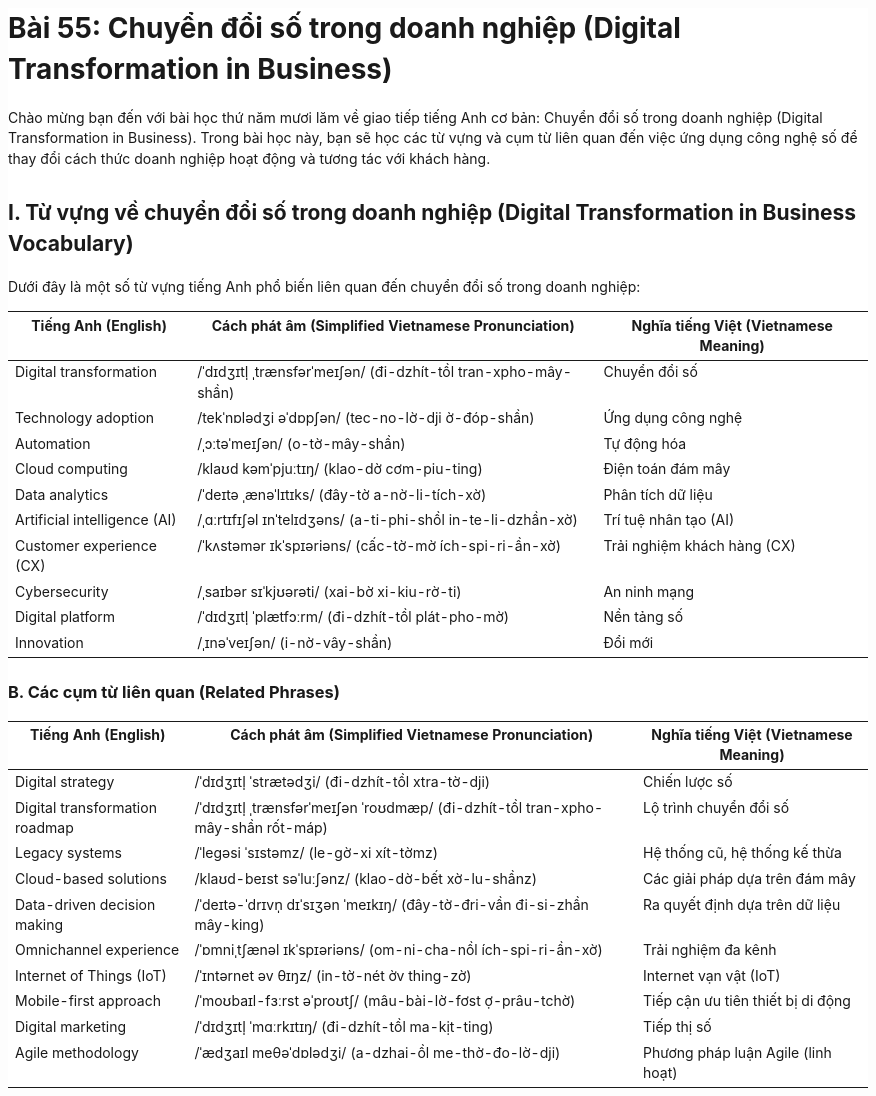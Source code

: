 # Bài 55: Chuyển đổi số trong doanh nghiệp (Digital Transformation in Business)

Chào mừng bạn đến với bài học thứ năm mươi lăm về giao tiếp tiếng Anh cơ bản: Chuyển đổi số trong doanh nghiệp (Digital Transformation in Business). Trong bài học này, bạn sẽ học các từ vựng và cụm từ liên quan đến việc ứng dụng công nghệ số để thay đổi cách thức doanh nghiệp hoạt động và tương tác với khách hàng.

## I. Từ vựng về chuyển đổi số trong doanh nghiệp (Digital Transformation in Business Vocabulary)

Dưới đây là một số từ vựng tiếng Anh phổ biến liên quan đến chuyển đổi số trong doanh nghiệp:

| Tiếng Anh (English) | Cách phát âm (Simplified Vietnamese Pronunciation) | Nghĩa tiếng Việt (Vietnamese Meaning) |
|---|---|---|
| Digital transformation | /ˈdɪdʒɪtl̩ ˌtrænsfərˈmeɪʃən/ (đi-dzhít-tồl tran-xpho-mây-shần) | Chuyển đổi số |
| Technology adoption | /tekˈnɒlədʒi əˈdɒpʃən/ (tec-no-lờ-dji ờ-đóp-shần) | Ứng dụng công nghệ |
| Automation | /ˌɔːtəˈmeɪʃən/ (o-tờ-mây-shần) | Tự động hóa |
| Cloud computing | /klaʊd kəmˈpjuːtɪŋ/ (klao-dờ cơm-piu-ting) | Điện toán đám mây |
| Data analytics | /ˈdeɪtə ˌænəˈlɪtɪks/ (đây-tờ a-nờ-li-tích-xờ) | Phân tích dữ liệu |
| Artificial intelligence (AI) | /ˌɑːrtɪfɪʃəl ɪnˈtelɪdʒəns/ (a-ti-phi-shồl in-te-li-dzhần-xờ) | Trí tuệ nhân tạo (AI) |
| Customer experience (CX) | /ˈkʌstəmər ɪkˈspɪəriəns/ (cấc-tờ-mờ ích-spi-ri-ần-xờ) | Trải nghiệm khách hàng (CX) |
| Cybersecurity | /ˌsaɪbər sɪˈkjʊərəti/ (xai-bờ xi-kiu-rờ-ti) | An ninh mạng |
| Digital platform | /ˈdɪdʒɪtl̩ ˈplætfɔːrm/ (đi-dzhít-tồl plát-pho-mờ) | Nền tảng số |
| Innovation | /ˌɪnəˈveɪʃən/ (i-nờ-vây-shần) | Đổi mới |

### B. Các cụm từ liên quan (Related Phrases)

| Tiếng Anh (English) | Cách phát âm (Simplified Vietnamese Pronunciation) | Nghĩa tiếng Việt (Vietnamese Meaning) |
|---|---|---|
| Digital strategy | /ˈdɪdʒɪtl̩ ˈstrætədʒi/ (đi-dzhít-tồl xtra-tờ-dji) | Chiến lược số |
| Digital transformation roadmap | /ˈdɪdʒɪtl̩ ˌtrænsfərˈmeɪʃən ˈroʊdmæp/ (đi-dzhít-tồl tran-xpho-mây-shần rốt-máp) | Lộ trình chuyển đổi số |
| Legacy systems | /ˈleɡəsi ˈsɪstəmz/ (le-gờ-xi xít-tờmz) | Hệ thống cũ, hệ thống kế thừa |
| Cloud-based solutions | /klaʊd-beɪst səˈluːʃənz/ (klao-dờ-bết xờ-lu-shầnz) | Các giải pháp dựa trên đám mây |
| Data-driven decision making | /ˈdeɪtə-ˈdrɪvn̩ dɪˈsɪʒən ˈmeɪkɪŋ/ (đây-tờ-đri-vần đi-si-zhần mây-king) | Ra quyết định dựa trên dữ liệu |
| Omnichannel experience | /ˈɒmniˌtʃænəl ɪkˈspɪəriəns/ (om-ni-cha-nồl ích-spi-ri-ần-xờ) | Trải nghiệm đa kênh |
| Internet of Things (IoT) | /ˈɪntərnet əv θɪŋz/ (in-tờ-nét ờv thing-zờ) | Internet vạn vật (IoT) |
| Mobile-first approach | /ˈmoʊbaɪl-fɜːrst əˈproʊtʃ/ (mâu-bài-lờ-fơst ợ-prâu-tchờ) | Tiếp cận ưu tiên thiết bị di động |
| Digital marketing | /ˈdɪdʒɪtl̩ ˈmɑːrkɪtɪŋ/ (đi-dzhít-tồl ma-kịt-ting) | Tiếp thị số |
| Agile methodology | /ˈædʒaɪl meθəˈdɒlədʒi/ (a-dzhai-ồl me-thờ-đo-lờ-dji) | Phương pháp luận Agile (linh hoạt) |
